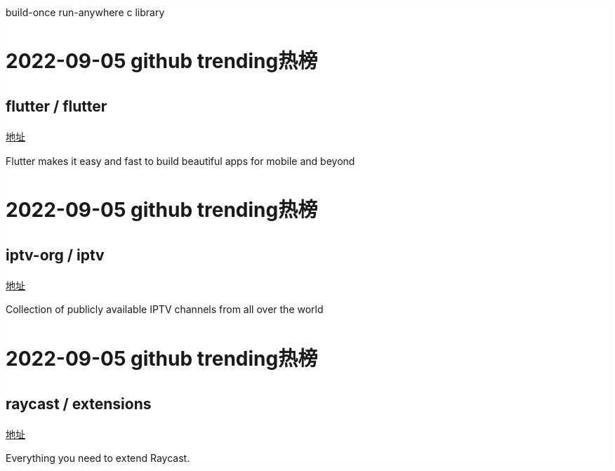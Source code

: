 build-once run-anywhere c library
# 2022-09-05 github trending热榜
## flutter / flutter
[地址](/flutter/flutter)

Flutter makes it easy and fast to build beautiful apps for mobile and beyond
# 2022-09-05 github trending热榜
## iptv-org / iptv
[地址](/iptv-org/iptv)

Collection of publicly available IPTV channels from all over the world
# 2022-09-05 github trending热榜
## raycast / extensions
[地址](/raycast/extensions)

Everything you need to extend Raycast.
